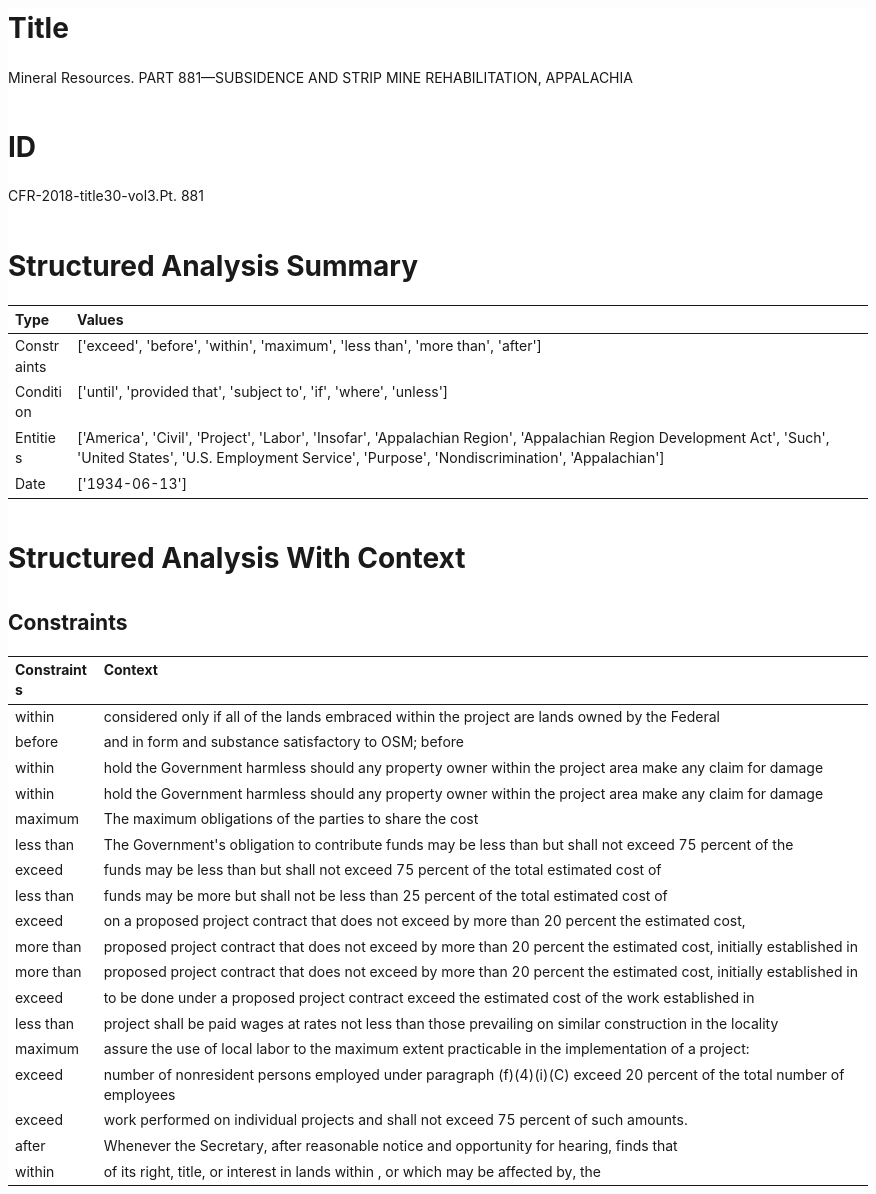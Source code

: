 # Title

 Mineral Resources. PART 881—SUBSIDENCE AND STRIP MINE REHABILITATION, APPALACHIA


# ID

 CFR-2018-title30-vol3.Pt. 881


# Structured Analysis Summary

| Type        | Values                                                                                                                                                                                                             |
|:------------|:-------------------------------------------------------------------------------------------------------------------------------------------------------------------------------------------------------------------|
| Constraints | ['exceed', 'before', 'within', 'maximum', 'less than', 'more than', 'after']                                                                                                                                       |
| Condition   | ['until', 'provided that', 'subject to', 'if', 'where', 'unless']                                                                                                                                                  |
| Entities    | ['America', 'Civil', 'Project', 'Labor', 'Insofar', 'Appalachian Region', 'Appalachian Region Development Act', 'Such', 'United States', 'U.S. Employment Service', 'Purpose', 'Nondiscrimination', 'Appalachian'] |
| Date        | ['1934-06-13']                                                                                                                                                                                                     |


# Structured Analysis With Context

 


## Constraints

| Constraints   | Context                                                                                                                |
|:--------------|:-----------------------------------------------------------------------------------------------------------------------|
| within        | considered only if all of the lands embraced within the project are lands owned by the Federal                         |
| before        | and in form and substance satisfactory to OSM; before                                                                  |
| within        | hold the Government harmless should any property owner within the project area make any claim for damage               |
| within        | hold the Government harmless should any property owner within the project area make any claim for damage               |
| maximum       | The  maximum obligations of the parties to share the cost                                                              |
| less than     | The Government's obligation to contribute funds may be less than but shall not exceed 75 percent of the                |
| exceed        | funds may be less than but shall not exceed 75 percent of the total estimated cost of                                  |
| less than     | funds may be more but shall not be less than 25 percent of the total estimated cost of                                 |
| exceed        | on a proposed project contract that does not exceed by more than 20 percent the estimated cost,                        |
| more than     | proposed project contract that does not exceed by more than 20 percent the estimated cost, initially established in    |
| more than     | proposed project contract that does not exceed by more than 20 percent the estimated cost, initially established in    |
| exceed        | to be done under a proposed project contract exceed the estimated cost of the work established in                      |
| less than     | project shall be paid wages at rates not less than those prevailing on similar construction in the locality            |
| maximum       | assure the use of local labor to the maximum extent practicable in the implementation of a project:                    |
| exceed        | number of nonresident persons employed under paragraph (f)(4)(i)(C) exceed 20 percent of the total number of employees |
| exceed        | work performed on individual projects and shall not exceed  75 percent of such amounts.                                |
| after         | Whenever the Secretary,  after reasonable notice and opportunity for hearing, finds that                               |
| within        | of its right, title, or interest in lands within , or which may be affected by, the                                    |
